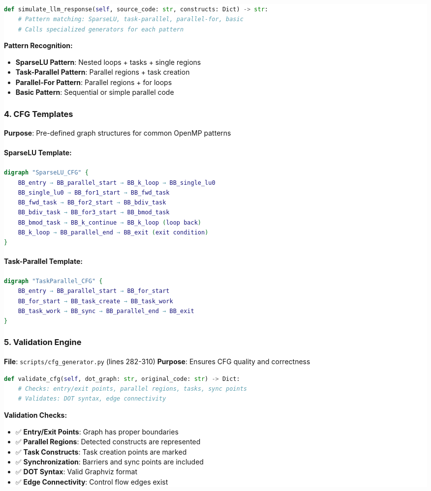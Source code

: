 ```python
def simulate_llm_response(self, source_code: str, constructs: Dict) -> str:
    # Pattern matching: SparseLU, task-parallel, parallel-for, basic
    # Calls specialized generators for each pattern
```

**Pattern Recognition:**
- **SparseLU Pattern**: Nested loops + tasks + single regions
- **Task-Parallel Pattern**: Parallel regions + task creation
- **Parallel-For Pattern**: Parallel regions + for loops
- **Basic Pattern**: Sequential or simple parallel code

### 4. **CFG Templates**
**Purpose**: Pre-defined graph structures for common OpenMP patterns

#### SparseLU Template:
```dot
digraph "SparseLU_CFG" {
    BB_entry → BB_parallel_start → BB_k_loop → BB_single_lu0
    BB_single_lu0 → BB_for1_start → BB_fwd_task
    BB_fwd_task → BB_for2_start → BB_bdiv_task
    BB_bdiv_task → BB_for3_start → BB_bmod_task
    BB_bmod_task → BB_k_continue → BB_k_loop (loop back)
    BB_k_loop → BB_parallel_end → BB_exit (exit condition)
}
```

#### Task-Parallel Template:
```dot
digraph "TaskParallel_CFG" {
    BB_entry → BB_parallel_start → BB_for_start
    BB_for_start → BB_task_create → BB_task_work
    BB_task_work → BB_sync → BB_parallel_end → BB_exit
}
```

### 5. **Validation Engine**
**File**: `scripts/cfg_generator.py` (lines 282-310)
**Purpose**: Ensures CFG quality and correctness

```python
def validate_cfg(self, dot_graph: str, original_code: str) -> Dict:
    # Checks: entry/exit points, parallel regions, tasks, sync points
    # Validates: DOT syntax, edge connectivity
```

**Validation Checks:**
- ✅ **Entry/Exit Points**: Graph has proper boundaries
- ✅ **Parallel Regions**: Detected constructs are represented
- ✅ **Task Constructs**: Task creation points are marked
- ✅ **Synchronization**: Barriers and sync points are included
- ✅ **DOT Syntax**: Valid Graphviz format
- ✅ **Edge Connectivity**: Control flow edges exist
